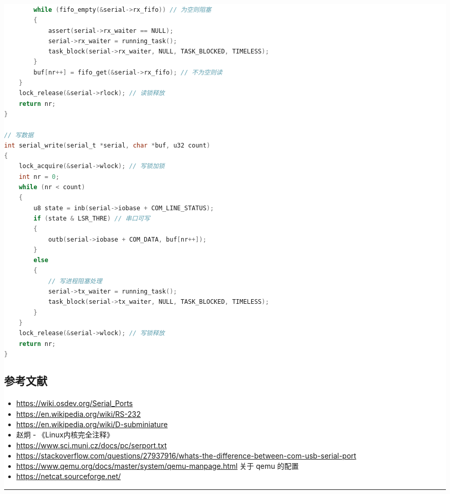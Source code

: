 ```c
        while (fifo_empty(&serial->rx_fifo)) // 为空则阻塞
        {
            assert(serial->rx_waiter == NULL);
            serial->rx_waiter = running_task();
            task_block(serial->rx_waiter, NULL, TASK_BLOCKED, TIMELESS);
        }
        buf[nr++] = fifo_get(&serial->rx_fifo); // 不为空则读
    }
    lock_release(&serial->rlock); // 读锁释放
    return nr;
}

// 写数据
int serial_write(serial_t *serial, char *buf, u32 count)
{
    lock_acquire(&serial->wlock); // 写锁加锁
    int nr = 0;
    while (nr < count)
    {
        u8 state = inb(serial->iobase + COM_LINE_STATUS);
        if (state & LSR_THRE) // 串口可写
        {
            outb(serial->iobase + COM_DATA, buf[nr++]);
        }
        else
        {
            // 写进程阻塞处理
            serial->tx_waiter = running_task();
            task_block(serial->tx_waiter, NULL, TASK_BLOCKED, TIMELESS);
        }
    }
    lock_release(&serial->wlock); // 写锁释放
    return nr;
}
```


## 参考文献

- <https://wiki.osdev.org/Serial_Ports>
- <https://en.wikipedia.org/wiki/RS-232>
- <https://en.wikipedia.org/wiki/D-subminiature>
- 赵炯 - 《Linux内核完全注释》
- <https://www.sci.muni.cz/docs/pc/serport.txt> 
- <https://stackoverflow.com/questions/27937916/whats-the-difference-between-com-usb-serial-port>
- <https://www.qemu.org/docs/master/system/qemu-manpage.html> 关于 qemu 的配置
- <https://netcat.sourceforge.net/>


---


